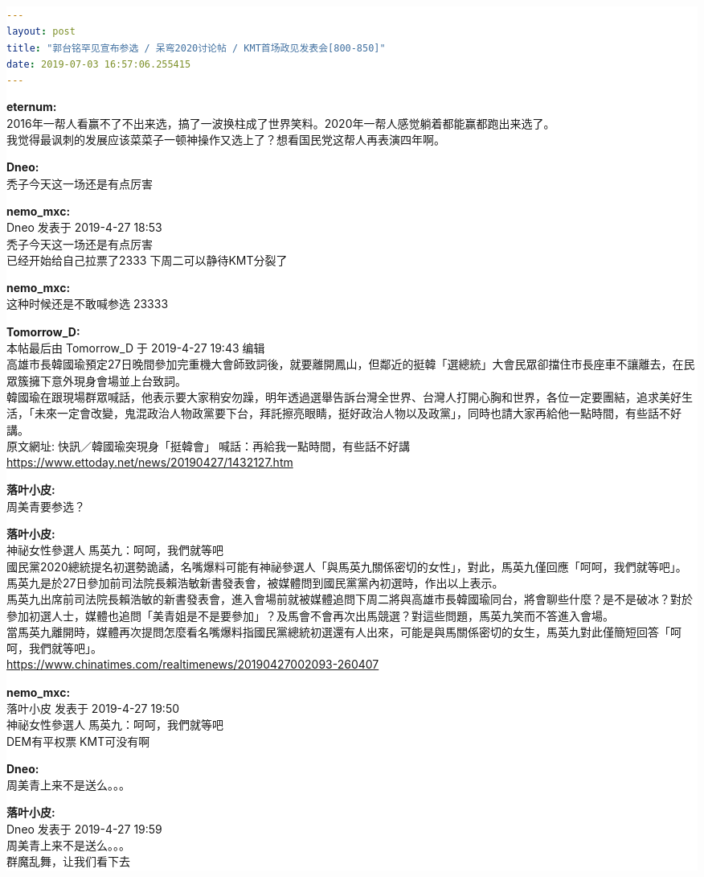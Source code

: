 ```yaml
---
layout: post
title: "郭台铭罕见宣布参选 / 呆弯2020讨论帖 / KMT首场政见发表会[800-850]"
date: 2019-07-03 16:57:06.255415
---
```

**eternum:**  
2016年一帮人看赢不了不出来选，搞了一波换柱成了世界笑料。2020年一帮人感觉躺着都能赢都跑出来选了。  
我觉得最讽刺的发展应该菜菜子一顿神操作又选上了？想看国民党这帮人再表演四年啊。  

**Dneo:**  
秃子今天这一场还是有点厉害  

**nemo_mxc:**  
Dneo 发表于 2019-4-27 18:53  
秃子今天这一场还是有点厉害  
已经开始给自己拉票了2333 下周二可以静待KMT分裂了  

**nemo_mxc:**  
这种时候还是不敢喊参选 23333  

**Tomorrow_D:**  
本帖最后由 Tomorrow_D 于 2019-4-27 19:43 编辑  
高雄市長韓國瑜預定27日晚間參加完重機大會師致詞後，就要離開鳳山，但鄰近的挺韓「選總統」大會民眾卻擋住市長座車不讓離去，在民眾簇擁下意外現身會場並上台致詞。  
韓國瑜在跟現場群眾喊話，他表示要大家稍安勿躁，明年透過選舉告訴台灣全世界、台灣人打開心胸和世界，各位一定要團結，追求美好生活，「未來一定會改變，鬼混政治人物政黨要下台，拜託擦亮眼睛，挺好政治人物以及政黨」，同時也請大家再給他一點時間，有些話不好講。  
原文網址: 快訊／韓國瑜突現身「挺韓會」 喊話：再給我一點時間，有些話不好講  
https://www.ettoday.net/news/20190427/1432127.htm  

**落叶小皮:**  
周美青要参选？  

**落叶小皮:**  
神祕女性參選人 馬英九：呵呵，我們就等吧  
國民黨2020總統提名初選勢詭譎，名嘴爆料可能有神祕參選人「與馬英九關係密切的女性」，對此，馬英九僅回應「呵呵，我們就等吧」。  
馬英九是於27日參加前司法院長賴浩敏新書發表會，被媒體問到國民黨黨內初選時，作出以上表示。  
馬英九出席前司法院長賴浩敏的新書發表會，進入會場前就被媒體追問下周二將與高雄市長韓國瑜同台，將會聊些什麼？是不是破冰？對於參加初選人士，媒體也追問「美青姐是不是要參加」？及馬會不會再次出馬競選？對這些問題，馬英九笑而不答進入會場。  
當馬英九離開時，媒體再次提問怎麼看名嘴爆料指國民黨總統初選還有人出來，可能是與馬關係密切的女生，馬英九對此僅簡短回答「呵呵，我們就等吧」。  
https://www.chinatimes.com/realtimenews/20190427002093-260407  

**nemo_mxc:**  
落叶小皮 发表于 2019-4-27 19:50  
神祕女性參選人 馬英九：呵呵，我們就等吧  
DEM有平权票 KMT可没有啊  

**Dneo:**  
周美青上来不是送么。。。  

**落叶小皮:**  
Dneo 发表于 2019-4-27 19:59  
周美青上来不是送么。。。  
群魔乱舞，让我们看下去  
